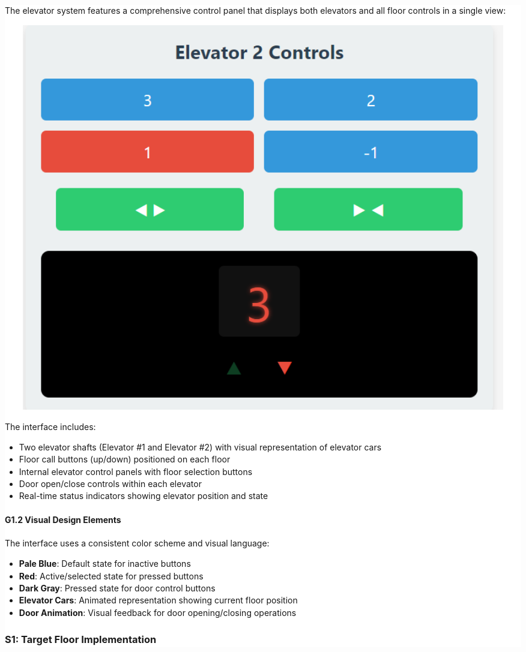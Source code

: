 The elevator system features a comprehensive control panel that displays both elevators and all floor controls in a single view:

<div align=center>
<img src="./imgs/GUIs/panel.png" width="800"/>
</div>

The interface includes:
- Two elevator shafts (Elevator #1 and Elevator #2) with visual representation of elevator cars
- Floor call buttons (up/down) positioned on each floor
- Internal elevator control panels with floor selection buttons
- Door open/close controls within each elevator
- Real-time status indicators showing elevator position and state

#### G1.2 Visual Design Elements

The interface uses a consistent color scheme and visual language:
- **Pale Blue**: Default state for inactive buttons
- **Red**: Active/selected state for pressed buttons
- **Dark Gray**: Pressed state for door control buttons
- **Elevator Cars**: Animated representation showing current floor position
- **Door Animation**: Visual feedback for door opening/closing operations

### S1: Target Floor Implementation
